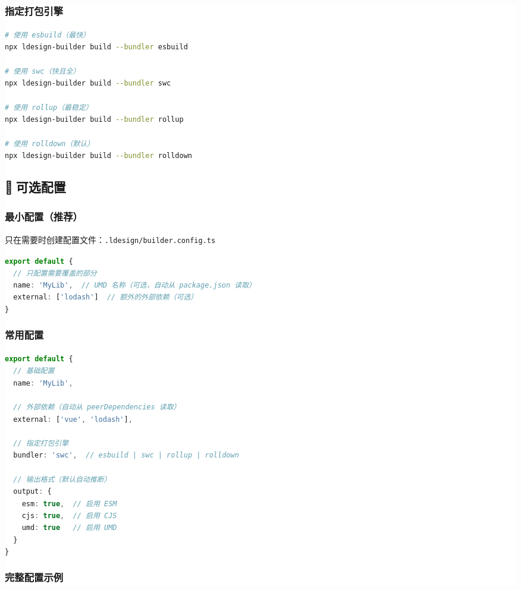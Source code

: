 ### 指定打包引擎
```bash
# 使用 esbuild（最快）
npx ldesign-builder build --bundler esbuild

# 使用 swc（快且全）
npx ldesign-builder build --bundler swc

# 使用 rollup（最稳定）
npx ldesign-builder build --bundler rollup

# 使用 rolldown（默认）
npx ldesign-builder build --bundler rolldown
```

## 🎨 可选配置

### 最小配置（推荐）

只在需要时创建配置文件：`.ldesign/builder.config.ts`

```typescript
export default {
  // 只配置需要覆盖的部分
  name: 'MyLib',  // UMD 名称（可选，自动从 package.json 读取）
  external: ['lodash']  // 额外的外部依赖（可选）
}
```

### 常用配置

```typescript
export default {
  // 基础配置
  name: 'MyLib',
  
  // 外部依赖（自动从 peerDependencies 读取）
  external: ['vue', 'lodash'],
  
  // 指定打包引擎
  bundler: 'swc',  // esbuild | swc | rollup | rolldown
  
  // 输出格式（默认自动推断）
  output: {
    esm: true,  // 启用 ESM
    cjs: true,  // 启用 CJS
    umd: true   // 启用 UMD
  }
}
```

### 完整配置示例
